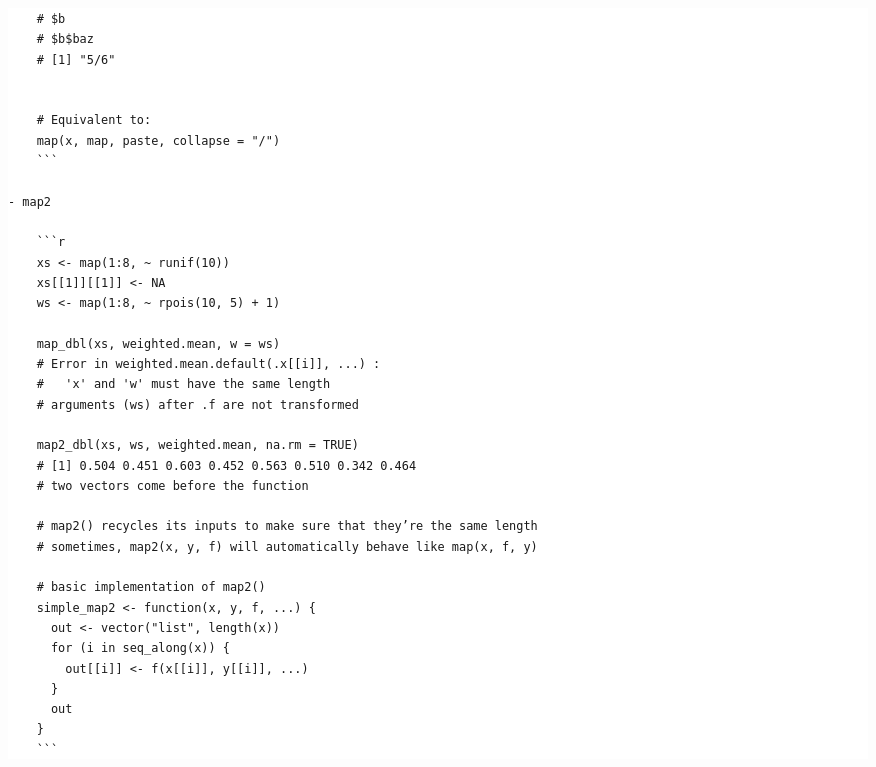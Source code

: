         # $b
        # $b$baz
        # [1] "5/6"
         
        
        # Equivalent to:
        map(x, map, paste, collapse = "/")
        ```
        
    - map2
        
        ```r
        xs <- map(1:8, ~ runif(10))
        xs[[1]][[1]] <- NA
        ws <- map(1:8, ~ rpois(10, 5) + 1)
        
        map_dbl(xs, weighted.mean, w = ws)
        # Error in weighted.mean.default(.x[[i]], ...) : 
        #   'x' and 'w' must have the same length
        # arguments (ws) after .f are not transformed
        
        map2_dbl(xs, ws, weighted.mean, na.rm = TRUE)
        # [1] 0.504 0.451 0.603 0.452 0.563 0.510 0.342 0.464
        # two vectors come before the function
        
        # map2() recycles its inputs to make sure that they’re the same length
        # sometimes, map2(x, y, f) will automatically behave like map(x, f, y)
        
        # basic implementation of map2()
        simple_map2 <- function(x, y, f, ...) {
          out <- vector("list", length(x))
          for (i in seq_along(x)) {
            out[[i]] <- f(x[[i]], y[[i]], ...)
          }
          out
        }
        ```
        